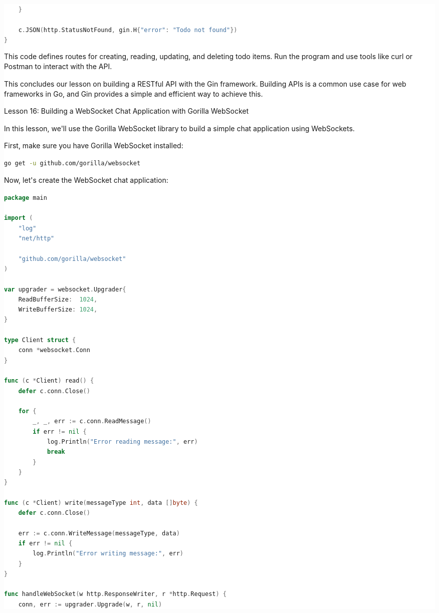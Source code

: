 ```go
	}

	c.JSON(http.StatusNotFound, gin.H{"error": "Todo not found"})
}
```

This code defines routes for creating, reading, updating, and deleting todo items. Run the program and use tools like curl or Postman to interact with the API.

This concludes our lesson on building a RESTful API with the Gin framework. Building APIs is a common use case for web frameworks in Go, and Gin provides a simple and efficient way to achieve this.

Lesson 16: Building a WebSocket Chat Application with Gorilla WebSocket

In this lesson, we'll use the Gorilla WebSocket library to build a simple chat application using WebSockets.

First, make sure you have Gorilla WebSocket installed:

```bash
go get -u github.com/gorilla/websocket
```

Now, let's create the WebSocket chat application:

```go
package main

import (
	"log"
	"net/http"

	"github.com/gorilla/websocket"
)

var upgrader = websocket.Upgrader{
	ReadBufferSize:  1024,
	WriteBufferSize: 1024,
}

type Client struct {
	conn *websocket.Conn
}

func (c *Client) read() {
	defer c.conn.Close()

	for {
		_, _, err := c.conn.ReadMessage()
		if err != nil {
			log.Println("Error reading message:", err)
			break
		}
	}
}

func (c *Client) write(messageType int, data []byte) {
	defer c.conn.Close()

	err := c.conn.WriteMessage(messageType, data)
	if err != nil {
		log.Println("Error writing message:", err)
	}
}

func handleWebSocket(w http.ResponseWriter, r *http.Request) {
	conn, err := upgrader.Upgrade(w, r, nil)
```